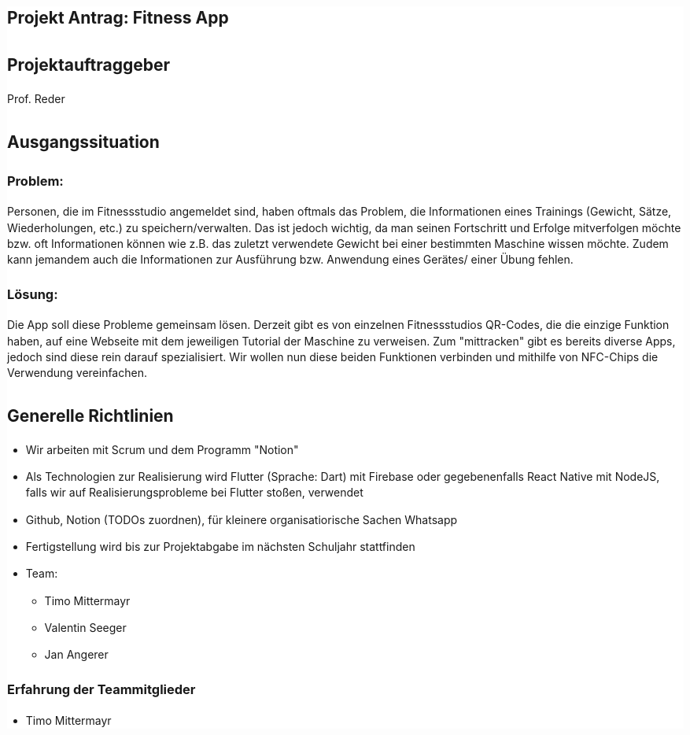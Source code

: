 ## Projekt Antrag: Fitness App

## Projektauftraggeber

Prof. Reder

## Ausgangssituation

### Problem:

Personen, die im Fitnessstudio angemeldet sind, haben oftmals das
Problem, die Informationen eines Trainings (Gewicht, Sätze,
Wiederholungen, etc.) zu speichern/verwalten. Das ist jedoch wichtig, da
man seinen Fortschritt und Erfolge mitverfolgen möchte bzw. oft
Informationen können wie z.B. das zuletzt verwendete Gewicht bei einer
bestimmten Maschine wissen möchte. Zudem kann jemandem auch die
Informationen zur Ausführung bzw. Anwendung eines Gerätes/ einer Übung
fehlen.

### Lösung:

Die App soll diese Probleme gemeinsam lösen. Derzeit gibt es von
einzelnen Fitnessstudios QR-Codes, die die einzige Funktion haben, auf
eine Webseite mit dem jeweiligen Tutorial der Maschine zu verweisen. Zum
\"mittracken\" gibt es bereits diverse Apps, jedoch sind diese rein
darauf spezialisiert. Wir wollen nun diese beiden Funktionen verbinden
und mithilfe von NFC-Chips die Verwendung vereinfachen.

## Generelle Richtlinien

-   Wir arbeiten mit Scrum und dem Programm \"Notion\"

-   Als Technologien zur Realisierung wird Flutter (Sprache: Dart) mit
    Firebase oder gegebenenfalls React Native mit NodeJS, falls wir auf
    Realisierungsprobleme bei Flutter stoßen, verwendet

-   Github, Notion (TODOs zuordnen), für kleinere organisatiorische
    Sachen Whatsapp

-   Fertigstellung wird bis zur Projektabgabe im nächsten Schuljahr
    stattfinden

-   Team:

    -   Timo Mittermayr

    -   Valentin Seeger

    -   Jan Angerer

### Erfahrung der Teammitglieder

-   Timo Mittermayr
